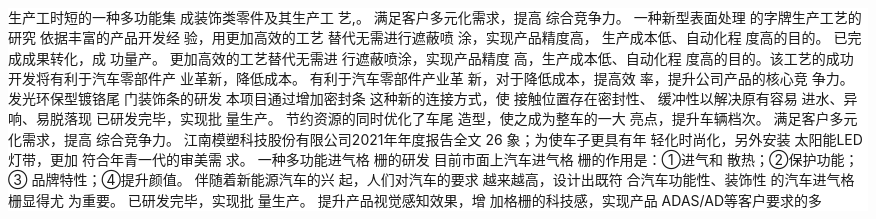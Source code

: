 生产工时短的一种多功能集
成装饰类零件及其生产工
艺,。
满足客户多元化需求，提高
综合竞争力。
一种新型表面处理
的字牌生产工艺的
研究
依据丰富的产品开发经
验，用更加高效的工艺
替代无需进行遮蔽喷
涂，实现产品精度高，
生产成本低、自动化程
度高的目的。
已完成成果转化，成
功量产。
更加高效的工艺替代无需进
行遮蔽喷涂，实现产品精度
高，生产成本低、自动化程
度高的目的。该工艺的成功
开发将有利于汽车零部件产
业革新，降低成本。
有利于汽车零部件产业革
新，对于降低成本，提高效
率，提升公司产品的核心竞
争力。
发光环保型镀铬尾
门装饰条的研发
本项目通过增加密封条
这种新的连接方式，使
接触位置存在密封性、
缓冲性以解决原有容易
进水、异响、易脱落现
已研发完毕，实现批
量生产。
节约资源的同时优化了车尾
造型，使之成为整车的一大
亮点，提升车辆档次。
满足客户多元化需求，提高
综合竞争力。
江南模塑科技股份有限公司2021年年度报告全文
26
象；为使车子更具有年
轻化时尚化，另外安装
太阳能LED灯带，更加
符合年青一代的审美需
求。
一种多功能进气格
栅的研发
目前市面上汽车进气格
栅的作用是：①进气和
散热；②保护功能；③
品牌特性；④提升颜值。
伴随着新能源汽车的兴
起，人们对汽车的要求
越来越高，设计出既符
合汽车功能性、装饰性
的汽车进气格栅显得尤
为重要。
已研发完毕，实现批
量生产。
提升产品视觉感知效果，增
加格栅的科技感，实现产品
ADAS/AD等客户要求的多